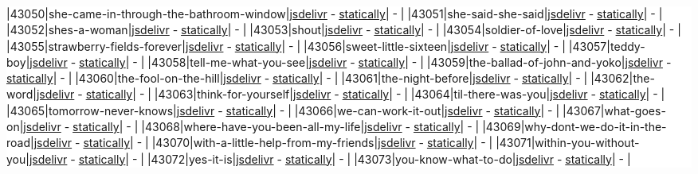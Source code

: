 |43050|she-came-in-through-the-bathroom-window|[jsdelivr](https://cdn.jsdelivr.net/gh/dbchord/c3-3-6/40001-45000/43001-43500/she-came-in-through-the-bathroom-window.webp) - [statically](https://cdn.statically.io/gh/dbchord/c3-3-6/i/40001-45000/43001-43500/she-came-in-through-the-bathroom-window.webp)| - |
|43051|she-said-she-said|[jsdelivr](https://cdn.jsdelivr.net/gh/dbchord/c3-3-6/40001-45000/43001-43500/she-said-she-said.webp) - [statically](https://cdn.statically.io/gh/dbchord/c3-3-6/i/40001-45000/43001-43500/she-said-she-said.webp)| - |
|43052|shes-a-woman|[jsdelivr](https://cdn.jsdelivr.net/gh/dbchord/c3-3-6/40001-45000/43001-43500/shes-a-woman.webp) - [statically](https://cdn.statically.io/gh/dbchord/c3-3-6/i/40001-45000/43001-43500/shes-a-woman.webp)| - |
|43053|shout|[jsdelivr](https://cdn.jsdelivr.net/gh/dbchord/c3-3-6/40001-45000/43001-43500/shout.webp) - [statically](https://cdn.statically.io/gh/dbchord/c3-3-6/i/40001-45000/43001-43500/shout.webp)| - |
|43054|soldier-of-love|[jsdelivr](https://cdn.jsdelivr.net/gh/dbchord/c3-3-6/40001-45000/43001-43500/soldier-of-love.webp) - [statically](https://cdn.statically.io/gh/dbchord/c3-3-6/i/40001-45000/43001-43500/soldier-of-love.webp)| - |
|43055|strawberry-fields-forever|[jsdelivr](https://cdn.jsdelivr.net/gh/dbchord/c3-3-6/40001-45000/43001-43500/strawberry-fields-forever.webp) - [statically](https://cdn.statically.io/gh/dbchord/c3-3-6/i/40001-45000/43001-43500/strawberry-fields-forever.webp)| - |
|43056|sweet-little-sixteen|[jsdelivr](https://cdn.jsdelivr.net/gh/dbchord/c3-3-6/40001-45000/43001-43500/sweet-little-sixteen.webp) - [statically](https://cdn.statically.io/gh/dbchord/c3-3-6/i/40001-45000/43001-43500/sweet-little-sixteen.webp)| - |
|43057|teddy-boy|[jsdelivr](https://cdn.jsdelivr.net/gh/dbchord/c3-3-6/40001-45000/43001-43500/teddy-boy.webp) - [statically](https://cdn.statically.io/gh/dbchord/c3-3-6/i/40001-45000/43001-43500/teddy-boy.webp)| - |
|43058|tell-me-what-you-see|[jsdelivr](https://cdn.jsdelivr.net/gh/dbchord/c3-3-6/40001-45000/43001-43500/tell-me-what-you-see.webp) - [statically](https://cdn.statically.io/gh/dbchord/c3-3-6/i/40001-45000/43001-43500/tell-me-what-you-see.webp)| - |
|43059|the-ballad-of-john-and-yoko|[jsdelivr](https://cdn.jsdelivr.net/gh/dbchord/c3-3-6/40001-45000/43001-43500/the-ballad-of-john-and-yoko.webp) - [statically](https://cdn.statically.io/gh/dbchord/c3-3-6/i/40001-45000/43001-43500/the-ballad-of-john-and-yoko.webp)| - |
|43060|the-fool-on-the-hill|[jsdelivr](https://cdn.jsdelivr.net/gh/dbchord/c3-3-6/40001-45000/43001-43500/the-fool-on-the-hill.webp) - [statically](https://cdn.statically.io/gh/dbchord/c3-3-6/i/40001-45000/43001-43500/the-fool-on-the-hill.webp)| - |
|43061|the-night-before|[jsdelivr](https://cdn.jsdelivr.net/gh/dbchord/c3-3-6/40001-45000/43001-43500/the-night-before.webp) - [statically](https://cdn.statically.io/gh/dbchord/c3-3-6/i/40001-45000/43001-43500/the-night-before.webp)| - |
|43062|the-word|[jsdelivr](https://cdn.jsdelivr.net/gh/dbchord/c3-3-6/40001-45000/43001-43500/the-word.webp) - [statically](https://cdn.statically.io/gh/dbchord/c3-3-6/i/40001-45000/43001-43500/the-word.webp)| - |
|43063|think-for-yourself|[jsdelivr](https://cdn.jsdelivr.net/gh/dbchord/c3-3-6/40001-45000/43001-43500/think-for-yourself.webp) - [statically](https://cdn.statically.io/gh/dbchord/c3-3-6/i/40001-45000/43001-43500/think-for-yourself.webp)| - |
|43064|til-there-was-you|[jsdelivr](https://cdn.jsdelivr.net/gh/dbchord/c3-3-6/40001-45000/43001-43500/til-there-was-you.webp) - [statically](https://cdn.statically.io/gh/dbchord/c3-3-6/i/40001-45000/43001-43500/til-there-was-you.webp)| - |
|43065|tomorrow-never-knows|[jsdelivr](https://cdn.jsdelivr.net/gh/dbchord/c3-3-6/40001-45000/43001-43500/tomorrow-never-knows.webp) - [statically](https://cdn.statically.io/gh/dbchord/c3-3-6/i/40001-45000/43001-43500/tomorrow-never-knows.webp)| - |
|43066|we-can-work-it-out|[jsdelivr](https://cdn.jsdelivr.net/gh/dbchord/c3-3-6/40001-45000/43001-43500/we-can-work-it-out.webp) - [statically](https://cdn.statically.io/gh/dbchord/c3-3-6/i/40001-45000/43001-43500/we-can-work-it-out.webp)| - |
|43067|what-goes-on|[jsdelivr](https://cdn.jsdelivr.net/gh/dbchord/c3-3-6/40001-45000/43001-43500/what-goes-on.webp) - [statically](https://cdn.statically.io/gh/dbchord/c3-3-6/i/40001-45000/43001-43500/what-goes-on.webp)| - |
|43068|where-have-you-been-all-my-life|[jsdelivr](https://cdn.jsdelivr.net/gh/dbchord/c3-3-6/40001-45000/43001-43500/where-have-you-been-all-my-life.webp) - [statically](https://cdn.statically.io/gh/dbchord/c3-3-6/i/40001-45000/43001-43500/where-have-you-been-all-my-life.webp)| - |
|43069|why-dont-we-do-it-in-the-road|[jsdelivr](https://cdn.jsdelivr.net/gh/dbchord/c3-3-6/40001-45000/43001-43500/why-dont-we-do-it-in-the-road.webp) - [statically](https://cdn.statically.io/gh/dbchord/c3-3-6/i/40001-45000/43001-43500/why-dont-we-do-it-in-the-road.webp)| - |
|43070|with-a-little-help-from-my-friends|[jsdelivr](https://cdn.jsdelivr.net/gh/dbchord/c3-3-6/40001-45000/43001-43500/with-a-little-help-from-my-friends.webp) - [statically](https://cdn.statically.io/gh/dbchord/c3-3-6/i/40001-45000/43001-43500/with-a-little-help-from-my-friends.webp)| - |
|43071|within-you-without-you|[jsdelivr](https://cdn.jsdelivr.net/gh/dbchord/c3-3-6/40001-45000/43001-43500/within-you-without-you.webp) - [statically](https://cdn.statically.io/gh/dbchord/c3-3-6/i/40001-45000/43001-43500/within-you-without-you.webp)| - |
|43072|yes-it-is|[jsdelivr](https://cdn.jsdelivr.net/gh/dbchord/c3-3-6/40001-45000/43001-43500/yes-it-is.webp) - [statically](https://cdn.statically.io/gh/dbchord/c3-3-6/i/40001-45000/43001-43500/yes-it-is.webp)| - |
|43073|you-know-what-to-do|[jsdelivr](https://cdn.jsdelivr.net/gh/dbchord/c3-3-6/40001-45000/43001-43500/you-know-what-to-do.webp) - [statically](https://cdn.statically.io/gh/dbchord/c3-3-6/i/40001-45000/43001-43500/you-know-what-to-do.webp)| - |